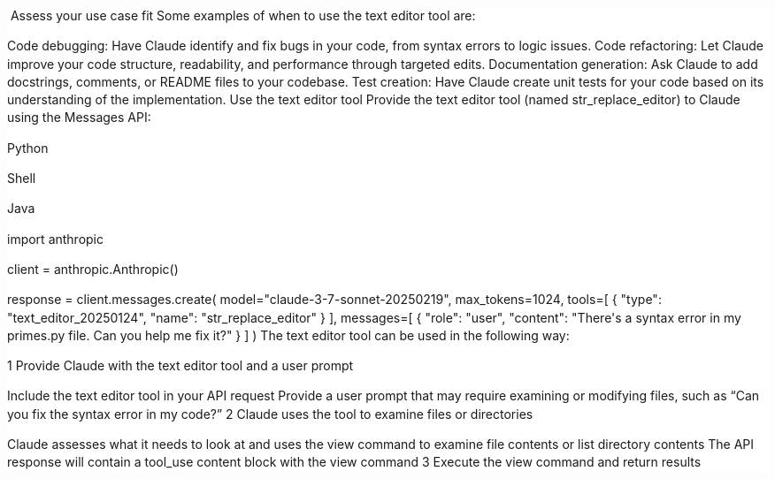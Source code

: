 ​
Assess your use case fit
Some examples of when to use the text editor tool are:

Code debugging: Have Claude identify and fix bugs in your code, from syntax errors to logic issues.
Code refactoring: Let Claude improve your code structure, readability, and performance through targeted edits.
Documentation generation: Ask Claude to add docstrings, comments, or README files to your codebase.
Test creation: Have Claude create unit tests for your code based on its understanding of the implementation.
​
Use the text editor tool
Provide the text editor tool (named str_replace_editor) to Claude using the Messages API:


Python

Shell

Java

import anthropic

client = anthropic.Anthropic()

response = client.messages.create(
    model="claude-3-7-sonnet-20250219",
    max_tokens=1024,
    tools=[
        {
            "type": "text_editor_20250124",
            "name": "str_replace_editor"
        }
    ],
    messages=[
        {
            "role": "user", 
            "content": "There's a syntax error in my primes.py file. Can you help me fix it?"
        }
    ]
)
The text editor tool can be used in the following way:

1
Provide Claude with the text editor tool and a user prompt

Include the text editor tool in your API request
Provide a user prompt that may require examining or modifying files, such as “Can you fix the syntax error in my code?”
2
Claude uses the tool to examine files or directories

Claude assesses what it needs to look at and uses the view command to examine file contents or list directory contents
The API response will contain a tool_use content block with the view command
3
Execute the view command and return results
